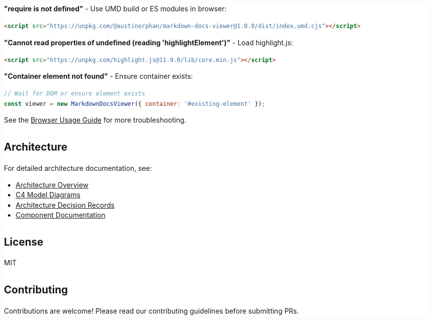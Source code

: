 **"require is not defined"** - Use UMD build or ES modules in browser:

```html
<script src="https://unpkg.com/@austinorphan/markdown-docs-viewer@1.0.0/dist/index.umd.cjs"></script>
```

**"Cannot read properties of undefined (reading 'highlightElement')"** - Load highlight.js:

```html
<script src="https://unpkg.com/highlight.js@11.9.0/lib/core.min.js"></script>
```

**"Container element not found"** - Ensure container exists:

```javascript
// Wait for DOM or ensure element exists
const viewer = new MarkdownDocsViewer({ container: '#existing-element' });
```

See the [Browser Usage Guide](docs/BROWSER_USAGE.md) for more troubleshooting.

## Architecture

For detailed architecture documentation, see:

- [Architecture Overview](docs/architecture/README.md)
- [C4 Model Diagrams](docs/architecture/diagrams/)
- [Architecture Decision Records](docs/architecture/adr/)
- [Component Documentation](docs/architecture/components/)

## License

MIT

## Contributing

Contributions are welcome! Please read our contributing guidelines before submitting PRs.
